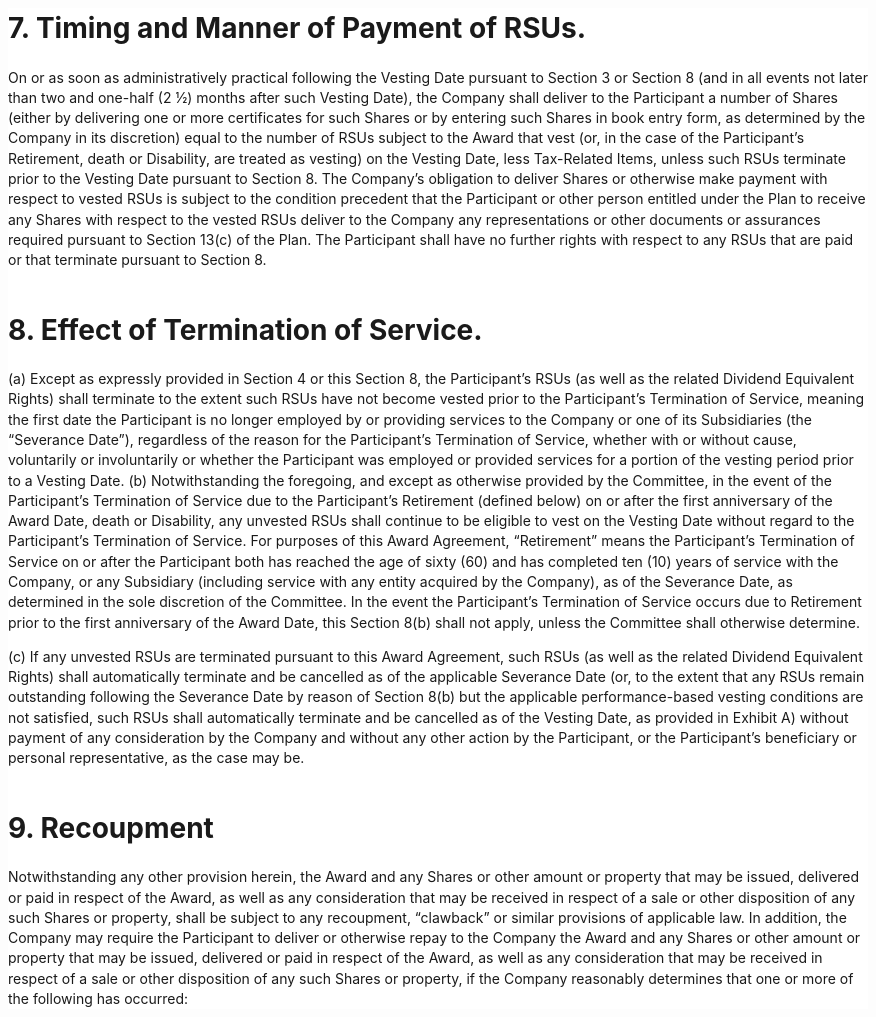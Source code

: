 # 7. Timing and Manner of Payment of RSUs.

On or as soon as administratively practical following the Vesting Date pursuant to Section 3 or Section 8 (and in all events not later than two and one-half (2 ½) months after such Vesting Date), the Company shall deliver to the Participant a number of Shares (either by delivering one or more certificates for such Shares or by entering such Shares in book entry form, as determined by the Company in its discretion) equal to the number of RSUs subject to the Award that vest (or, in the case of the Participant’s Retirement, death or Disability, are treated as vesting) on the Vesting Date, less Tax-Related Items, unless such RSUs terminate prior to the Vesting Date pursuant to Section 8. The Company’s obligation to deliver Shares or otherwise make payment with respect to vested RSUs is subject to the condition precedent that the Participant or other person entitled under the Plan to receive any Shares with respect to the vested RSUs deliver to the Company any representations or other documents or assurances required pursuant to Section 13(c) of the Plan. The Participant shall have no further rights with respect to any RSUs that are paid or that terminate pursuant to Section 8.

# 8. Effect of Termination of Service.

(a) Except as expressly provided in Section 4 or this Section 8, the Participant’s RSUs (as well as the related Dividend Equivalent Rights) shall terminate to the extent such RSUs have not become vested prior to the Participant’s Termination of Service, meaning the first date the Participant is no longer employed by or providing services to the Company or one of its Subsidiaries (the “Severance Date”), regardless of the reason for the Participant’s Termination of Service, whether with or without cause, voluntarily or involuntarily or whether the Participant was employed or provided services for a portion of the vesting period prior to a Vesting Date.
(b) Notwithstanding the foregoing, and except as otherwise provided by the Committee, in the event of the Participant’s Termination of Service due to the Participant’s Retirement (defined below) on or after the first anniversary of the Award Date, death or Disability, any unvested RSUs shall continue to be eligible to vest on the Vesting Date without regard to the Participant’s Termination of Service. For purposes of this Award Agreement, “Retirement” means the Participant’s Termination of Service on or after the Participant both has reached the age of sixty (60) and has completed ten (10) years of service with the Company, or any Subsidiary (including service with any entity acquired by the Company), as of the Severance Date, as determined in the sole discretion of the Committee. In the event the Participant’s Termination of Service occurs due to Retirement prior to the first anniversary of the Award Date, this Section 8(b) shall not apply, unless the Committee shall otherwise determine.

(c) If any unvested RSUs are terminated pursuant to this Award Agreement, such RSUs (as well as the related Dividend Equivalent Rights) shall automatically terminate and be cancelled as of the applicable Severance Date (or, to the extent that any RSUs remain outstanding following the Severance Date by reason of Section 8(b) but the applicable performance-based vesting conditions are not satisfied, such RSUs shall automatically terminate and be cancelled as of the Vesting Date, as provided in Exhibit A) without payment of any consideration by the Company and without any other action by the Participant, or the Participant’s beneficiary or personal representative, as the case may be.

# 9. Recoupment

Notwithstanding any other provision herein, the Award and any Shares or other amount or property that may be issued, delivered or paid in respect of the Award, as well as any consideration that may be received in respect of a sale or other disposition of any such Shares or property, shall be subject to any recoupment, “clawback” or similar provisions of applicable law. In addition, the Company may require the Participant to deliver or otherwise repay to the Company the Award and any Shares or other amount or property that may be issued, delivered or paid in respect of the Award, as well as any consideration that may be received in respect of a sale or other disposition of any such Shares or property, if the Company reasonably determines that one or more of the following has occurred:
